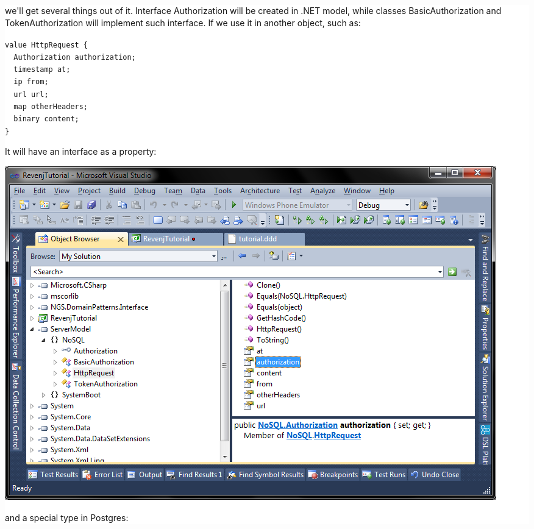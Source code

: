 we'll get several things out of it. Interface Authorization will be created in .NET model, while classes BasicAuthorization and TokenAuthorization will implement such interface. 
If we use it in another object, such as:

    value HttpRequest {
      Authorization authorization;
      timestamp at;
      ip from;
      url url;
      map otherHeaders;
      binary content;
    }

It will have an interface as a property:

![Interface property](pictures/interface-property.png)

and a special type in Postgres:
